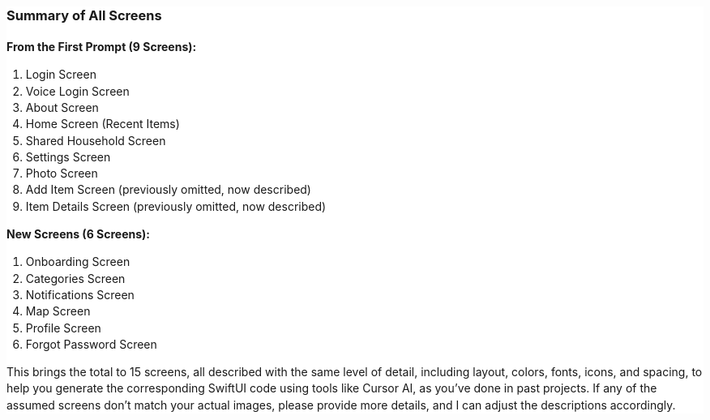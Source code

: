 
### Summary of All Screens

**From the First Prompt (9 Screens):**
1. Login Screen
2. Voice Login Screen
3. About Screen
4. Home Screen (Recent Items)
5. Shared Household Screen
6. Settings Screen
7. Photo Screen
8. Add Item Screen (previously omitted, now described)
9. Item Details Screen (previously omitted, now described)

**New Screens (6 Screens):**
1. Onboarding Screen
2. Categories Screen
3. Notifications Screen
4. Map Screen
5. Profile Screen
6. Forgot Password Screen

This brings the total to 15 screens, all described with the same level of detail, including layout, colors, fonts, icons, and spacing, to help you generate the corresponding SwiftUI code using tools like Cursor AI, as you’ve done in past projects. If any of the assumed screens don’t match your actual images, please provide more details, and I can adjust the descriptions accordingly.